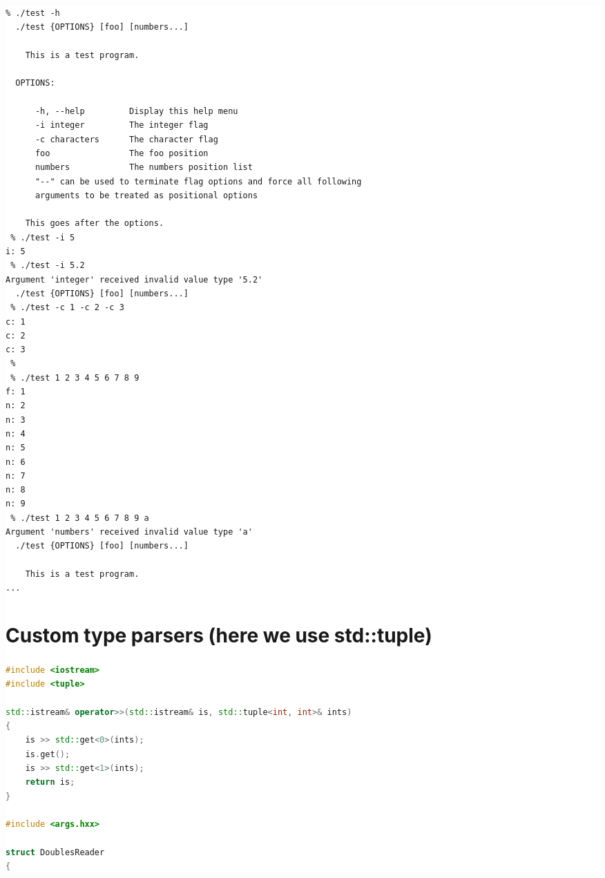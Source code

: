```shell
% ./test -h
  ./test {OPTIONS} [foo] [numbers...] 

    This is a test program. 

  OPTIONS:

      -h, --help         Display this help menu 
      -i integer         The integer flag 
      -c characters      The character flag 
      foo                The foo position 
      numbers            The numbers position list 
      "--" can be used to terminate flag options and force all following
      arguments to be treated as positional options 

    This goes after the options. 
 % ./test -i 5
i: 5
 % ./test -i 5.2
Argument 'integer' received invalid value type '5.2'
  ./test {OPTIONS} [foo] [numbers...] 
 % ./test -c 1 -c 2 -c 3
c: 1
c: 2
c: 3
 % 
 % ./test 1 2 3 4 5 6 7 8 9
f: 1
n: 2
n: 3
n: 4
n: 5
n: 6
n: 7
n: 8
n: 9
 % ./test 1 2 3 4 5 6 7 8 9 a
Argument 'numbers' received invalid value type 'a'
  ./test {OPTIONS} [foo] [numbers...] 

    This is a test program. 
...
```

# Custom type parsers (here we use std::tuple)

```cpp
#include <iostream>
#include <tuple>

std::istream& operator>>(std::istream& is, std::tuple<int, int>& ints)
{
    is >> std::get<0>(ints);
    is.get();
    is >> std::get<1>(ints);
    return is;
}

#include <args.hxx>

struct DoublesReader
{
```